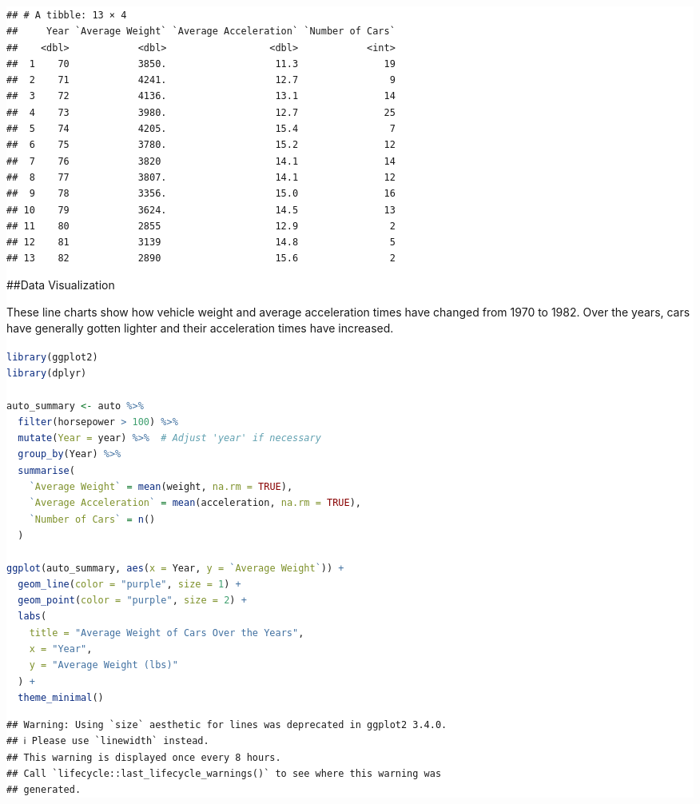 ```
## # A tibble: 13 × 4
##     Year `Average Weight` `Average Acceleration` `Number of Cars`
##    <dbl>            <dbl>                  <dbl>            <int>
##  1    70            3850.                   11.3               19
##  2    71            4241.                   12.7                9
##  3    72            4136.                   13.1               14
##  4    73            3980.                   12.7               25
##  5    74            4205.                   15.4                7
##  6    75            3780.                   15.2               12
##  7    76            3820                    14.1               14
##  8    77            3807.                   14.1               12
##  9    78            3356.                   15.0               16
## 10    79            3624.                   14.5               13
## 11    80            2855                    12.9                2
## 12    81            3139                    14.8                5
## 13    82            2890                    15.6                2
```

##Data Visualization 

These line charts show how vehicle weight and average acceleration times have changed from 1970 to 1982. Over the years, cars have generally gotten lighter and their acceleration times have increased.


``` r
library(ggplot2)
library(dplyr)

auto_summary <- auto %>%
  filter(horsepower > 100) %>%
  mutate(Year = year) %>%  # Adjust 'year' if necessary
  group_by(Year) %>%
  summarise(
    `Average Weight` = mean(weight, na.rm = TRUE),
    `Average Acceleration` = mean(acceleration, na.rm = TRUE),
    `Number of Cars` = n()
  )

ggplot(auto_summary, aes(x = Year, y = `Average Weight`)) +
  geom_line(color = "purple", size = 1) +
  geom_point(color = "purple", size = 2) +
  labs(
    title = "Average Weight of Cars Over the Years",
    x = "Year",
    y = "Average Weight (lbs)"
  ) +
  theme_minimal()
```

```
## Warning: Using `size` aesthetic for lines was deprecated in ggplot2 3.4.0.
## ℹ Please use `linewidth` instead.
## This warning is displayed once every 8 hours.
## Call `lifecycle::last_lifecycle_warnings()` to see where this warning was
## generated.
```
